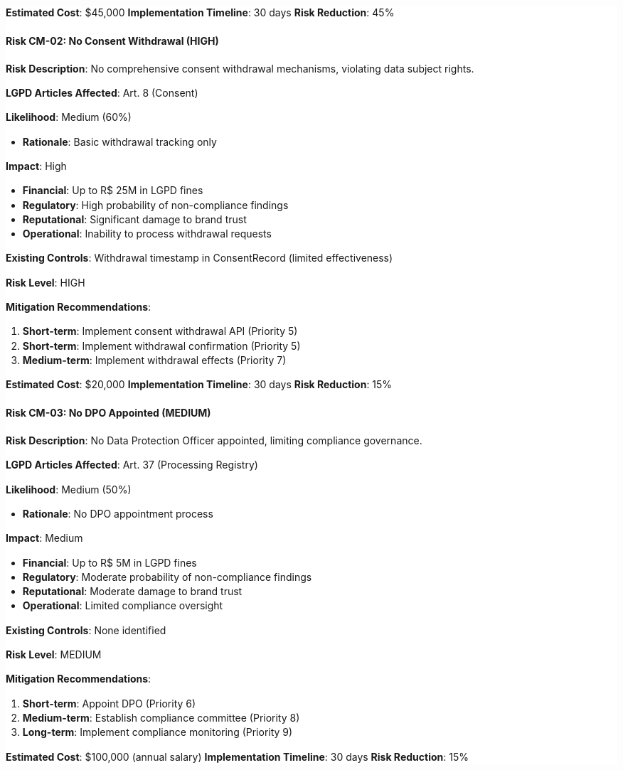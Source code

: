 **Estimated Cost**: $45,000
**Implementation Timeline**: 30 days
**Risk Reduction**: 45%

#### Risk CM-02: No Consent Withdrawal (HIGH)

**Risk Description**: No comprehensive consent withdrawal mechanisms, violating data subject rights.

**LGPD Articles Affected**: Art. 8 (Consent)

**Likelihood**: Medium (60%)
- **Rationale**: Basic withdrawal tracking only

**Impact**: High
- **Financial**: Up to R$ 25M in LGPD fines
- **Regulatory**: High probability of non-compliance findings
- **Reputational**: Significant damage to brand trust
- **Operational**: Inability to process withdrawal requests

**Existing Controls**: Withdrawal timestamp in ConsentRecord (limited effectiveness)

**Risk Level**: HIGH

**Mitigation Recommendations**:
1. **Short-term**: Implement consent withdrawal API (Priority 5)
2. **Short-term**: Implement withdrawal confirmation (Priority 5)
3. **Medium-term**: Implement withdrawal effects (Priority 7)

**Estimated Cost**: $20,000
**Implementation Timeline**: 30 days
**Risk Reduction**: 15%

#### Risk CM-03: No DPO Appointed (MEDIUM)

**Risk Description**: No Data Protection Officer appointed, limiting compliance governance.

**LGPD Articles Affected**: Art. 37 (Processing Registry)

**Likelihood**: Medium (50%)
- **Rationale**: No DPO appointment process

**Impact**: Medium
- **Financial**: Up to R$ 5M in LGPD fines
- **Regulatory**: Moderate probability of non-compliance findings
- **Reputational**: Moderate damage to brand trust
- **Operational**: Limited compliance oversight

**Existing Controls**: None identified

**Risk Level**: MEDIUM

**Mitigation Recommendations**:
1. **Short-term**: Appoint DPO (Priority 6)
2. **Medium-term**: Establish compliance committee (Priority 8)
3. **Long-term**: Implement compliance monitoring (Priority 9)

**Estimated Cost**: $100,000 (annual salary)
**Implementation Timeline**: 30 days
**Risk Reduction**: 15%
